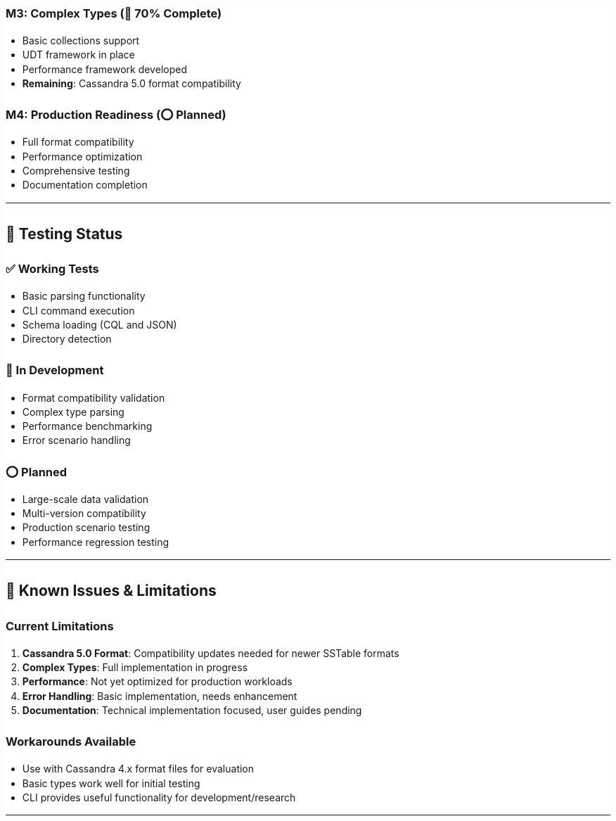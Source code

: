 ### M3: Complex Types (🔄 70% Complete)
- Basic collections support
- UDT framework in place
- Performance framework developed
- **Remaining**: Cassandra 5.0 format compatibility

### M4: Production Readiness (⭕ Planned)
- Full format compatibility
- Performance optimization
- Comprehensive testing
- Documentation completion

---

## 🧪 Testing Status

### ✅ Working Tests
- Basic parsing functionality
- CLI command execution
- Schema loading (CQL and JSON)
- Directory detection

### 🔄 In Development
- Format compatibility validation
- Complex type parsing
- Performance benchmarking
- Error scenario handling

### ⭕ Planned
- Large-scale data validation
- Multi-version compatibility
- Production scenario testing
- Performance regression testing

---

## 🚨 Known Issues & Limitations

### Current Limitations
1. **Cassandra 5.0 Format**: Compatibility updates needed for newer SSTable formats
2. **Complex Types**: Full implementation in progress
3. **Performance**: Not yet optimized for production workloads
4. **Error Handling**: Basic implementation, needs enhancement
5. **Documentation**: Technical implementation focused, user guides pending

### Workarounds Available
- Use with Cassandra 4.x format files for evaluation
- Basic types work well for initial testing
- CLI provides useful functionality for development/research

---